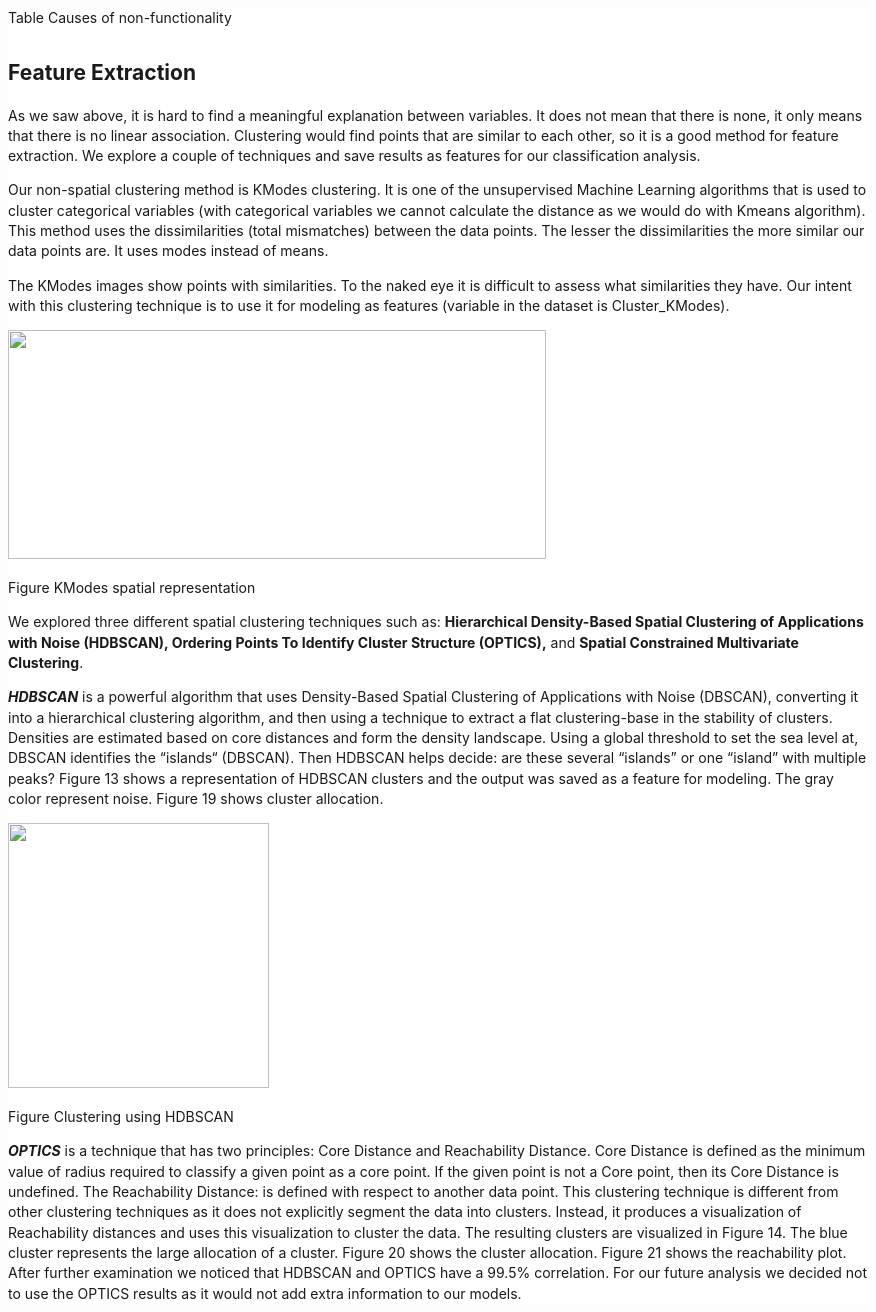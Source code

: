 Table Causes of non-functionality

## Feature Extraction

As we saw above, it is hard to find a meaningful explanation between
variables. It does not mean that there is none, it only means that there
is no linear association. Clustering would find points that are similar
to each other, so it is a good method for feature extraction. We explore
a couple of techniques and save results as features for our
classification analysis.

Our non-spatial clustering method is KModes clustering. It is one of the
unsupervised Machine Learning algorithms that is used to cluster
categorical variables (with categorical variables we cannot calculate
the distance as we would do with Kmeans algorithm). This method uses the
dissimilarities (total mismatches) between the data points. The lesser
the dissimilarities the more similar our data points are. It uses modes
instead of means.

The KModes images show points with similarities. To the naked eye it is
difficult to assess what similarities they have. Our intent with this
clustering technique is to use it for modeling as features (variable in
the dataset is Cluster_KModes).

<img src="/fastpages_3/assets/images/2022-03-13-Data-Analysis-and-Prediction-of-Waterpoint-Functionality-Using-Spatial-and-Non-spatial-Machine-Learning-Models/media/image14.jpg"
style="width:5.60417in;height:2.38177in" />

Figure KModes spatial representation

We explored three different spatial clustering techniques such as:
**Hierarchical Density-Based Spatial Clustering of Applications with
Noise (HDBSCAN), Ordering Points To Identify Cluster Structure
(OPTICS),** and **Spatial Constrained Multivariate Clustering**.

***HDBSCAN*** is a powerful algorithm that uses Density-Based Spatial
Clustering of Applications with Noise (DBSCAN), converting it into a
hierarchical clustering algorithm, and then using a technique to extract
a flat clustering-base in the stability of clusters. Densities are
estimated based on core distances and form the density landscape. Using
a global threshold to set the sea level at, DBSCAN identifies the
“islands“ (DBSCAN). Then HDBSCAN helps decide: are these several
“islands” or one “island” with multiple peaks? Figure 13 shows a
representation of HDBSCAN clusters and the output was saved as a feature
for modeling. The gray color represent noise. Figure 19 shows cluster
allocation.

<img src="/fastpages_3/assets/images/2022-03-13-Data-Analysis-and-Prediction-of-Waterpoint-Functionality-Using-Spatial-and-Non-spatial-Machine-Learning-Models/media/image15.JPG"
style="width:2.71875in;height:2.75794in" />

Figure Clustering using HDBSCAN

***OPTICS*** is a technique that has two principles: Core Distance and
Reachability Distance. Core Distance is defined as the minimum value of
radius required to classify a given point as a core point. If the given
point is not a Core point, then its Core Distance is undefined. The
Reachability Distance: is defined with respect to another data point.
This clustering technique is different from other clustering techniques
as it does not explicitly segment the data into clusters. Instead, it
produces a visualization of Reachability distances and uses this
visualization to cluster the data. The resulting clusters are visualized
in Figure 14. The blue cluster represents the large allocation of a
cluster. Figure 20 shows the cluster allocation. Figure 21 shows the
reachability plot. After further examination we noticed that HDBSCAN and
OPTICS have a 99.5% correlation. For our future analysis we decided not
to use the OPTICS results as it would not add extra information to our
models.
